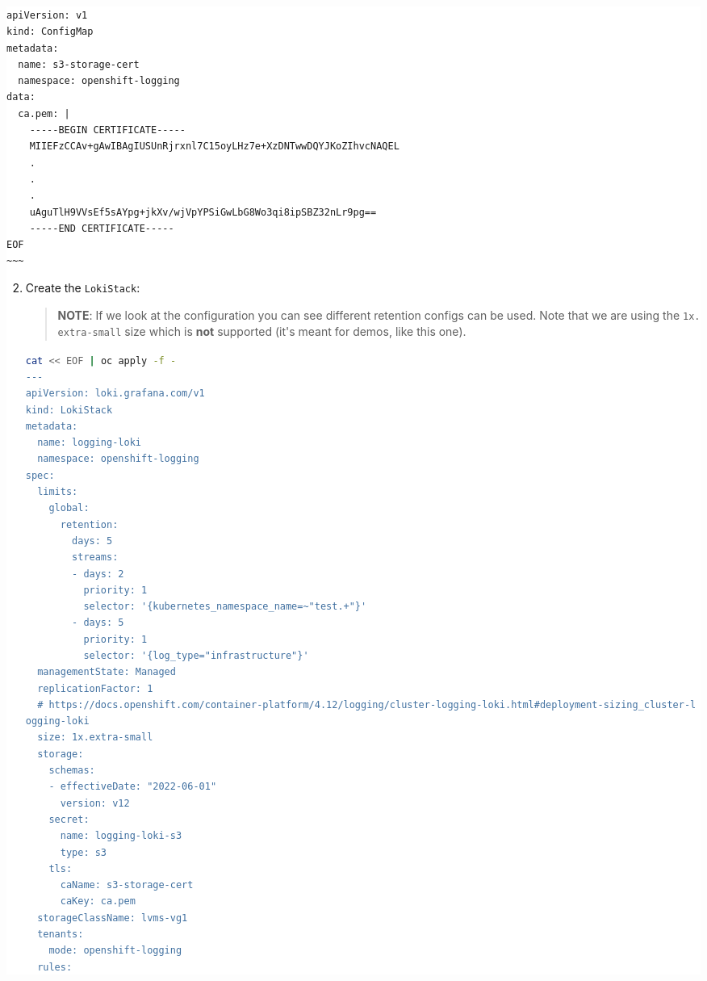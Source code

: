     apiVersion: v1
    kind: ConfigMap
    metadata:
      name: s3-storage-cert
      namespace: openshift-logging
    data:
      ca.pem: |
        -----BEGIN CERTIFICATE-----
        MIIEFzCCAv+gAwIBAgIUSUnRjrxnl7C15oyLHz7e+XzDNTwwDQYJKoZIhvcNAQEL
        .
        .
        .
        uAguTlH9VVsEf5sAYpg+jkXv/wjVpYPSiGwLbG8Wo3qi8ipSBZ32nLr9pg==
        -----END CERTIFICATE-----
    EOF
    ~~~

2. Create the `LokiStack`:

    > **NOTE**: If we look at the configuration you can see different retention configs can be used. Note that we are using the `1x.extra-small` size which is **not** supported (it's meant for demos, like this one).

    ~~~sh
    cat << EOF | oc apply -f -
    ---
    apiVersion: loki.grafana.com/v1
    kind: LokiStack
    metadata:
      name: logging-loki
      namespace: openshift-logging
    spec:
      limits:
        global: 
          retention: 
            days: 5
            streams:
            - days: 2
              priority: 1
              selector: '{kubernetes_namespace_name=~"test.+"}' 
            - days: 5
              priority: 1
              selector: '{log_type="infrastructure"}'
      managementState: Managed
      replicationFactor: 1
      # https://docs.openshift.com/container-platform/4.12/logging/cluster-logging-loki.html#deployment-sizing_cluster-logging-loki
      size: 1x.extra-small
      storage:
        schemas:
        - effectiveDate: "2022-06-01"
          version: v12
        secret:
          name: logging-loki-s3
          type: s3
        tls:
          caName: s3-storage-cert
          caKey: ca.pem
      storageClassName: lvms-vg1
      tenants:
        mode: openshift-logging
      rules: